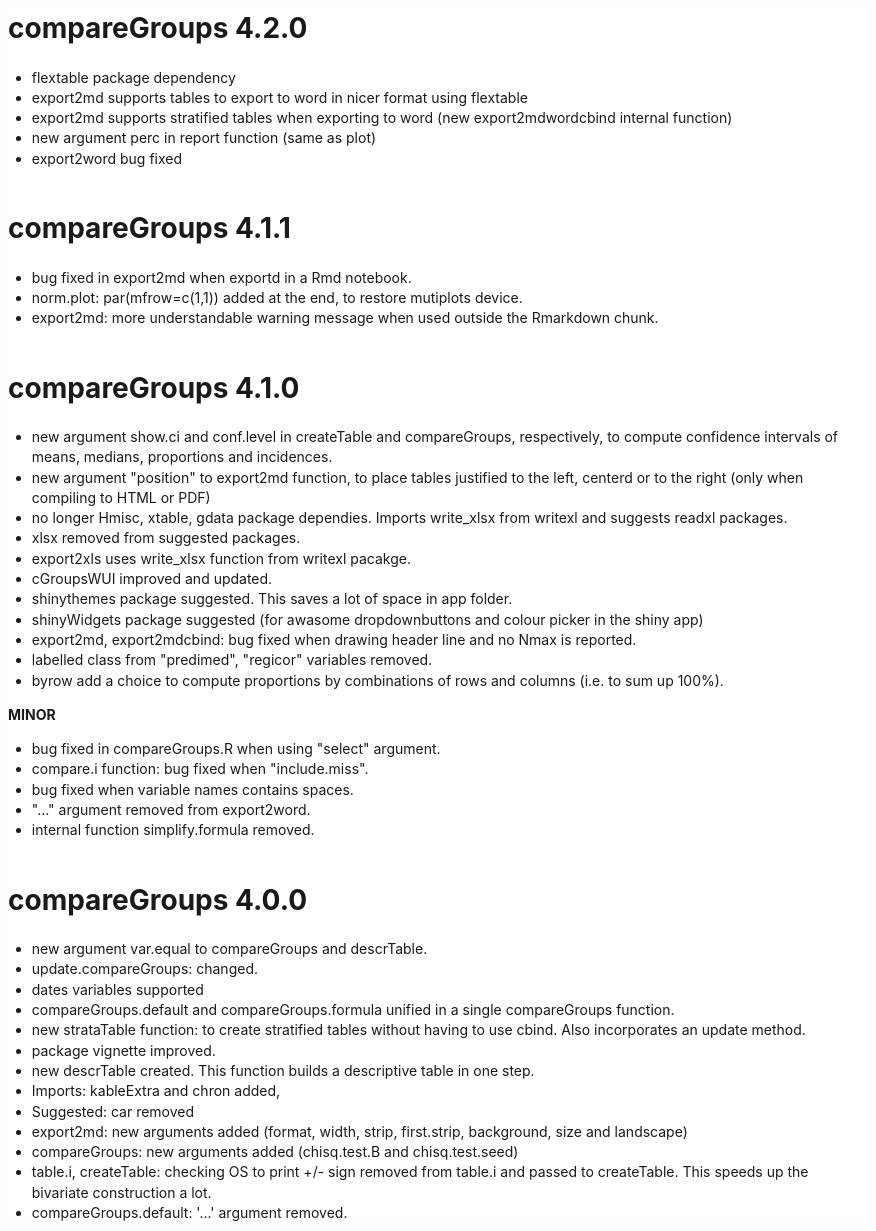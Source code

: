 # compareGroups 4.2.0
- flextable package dependency
- export2md supports tables to export to word in nicer format using flextable
- export2md supports stratified tables when exporting to word (new export2mdwordcbind internal function)
- new argument perc in report function (same as plot)
- export2word bug fixed

# compareGroups 4.1.1
- bug fixed in export2md when exportd in a Rmd notebook.
- norm.plot: par(mfrow=c(1,1)) added at the end, to restore mutiplots device.
- export2md: more understandable warning message when used outside the Rmarkdown chunk.

# compareGroups 4.1.0

- new argument show.ci and conf.level in createTable and compareGroups, respectively, to compute confidence intervals of means, medians, proportions and incidences.
- new argument "position" to export2md function, to place tables justified to the left, centerd or to the right (only when compiling to HTML or PDF)
- no longer Hmisc, xtable, gdata package dependies. Imports write_xlsx from writexl and suggests readxl packages.
- xlsx removed from suggested packages.
- export2xls uses write_xlsx function from writexl pacakge.
- cGroupsWUI improved and updated.
- shinythemes package suggested. This saves a lot of space in app folder.
- shinyWidgets package suggested (for awasome dropdownbuttons and colour picker in the shiny app)
- export2md, export2mdcbind: bug fixed when drawing header line and no Nmax is reported.
- labelled class from "predimed", "regicor" variables removed.
- byrow add a choice to compute proportions by combinations of rows and columns (i.e. to sum up 100%).

**MINOR**
- bug fixed in compareGroups.R when using "select" argument.
- compare.i function: bug fixed when "include.miss".
- bug fixed when variable names contains spaces.
- "..." argument removed from export2word.
- internal function simplify.formula removed.

# compareGroups 4.0.0

- new argument var.equal to compareGroups and descrTable.
- update.compareGroups: changed.
- dates variables supported
- compareGroups.default and compareGroups.formula unified in a single compareGroups function.
- new strataTable function: to create stratified tables without having to use cbind. Also incorporates an update method.
- package vignette improved.
- new descrTable created. This function builds a descriptive table in one step.
- Imports: kableExtra and chron added,  
- Suggested: car removed
- export2md: new arguments added (format, width, strip, first.strip, background, size and landscape)
- compareGroups: new arguments added (chisq.test.B and chisq.test.seed)
- table.i, createTable: checking OS to print +/- sign removed from table.i and passed to createTable. This speeds up the bivariate construction a lot.
- compareGroups.default: '...' argument removed.
